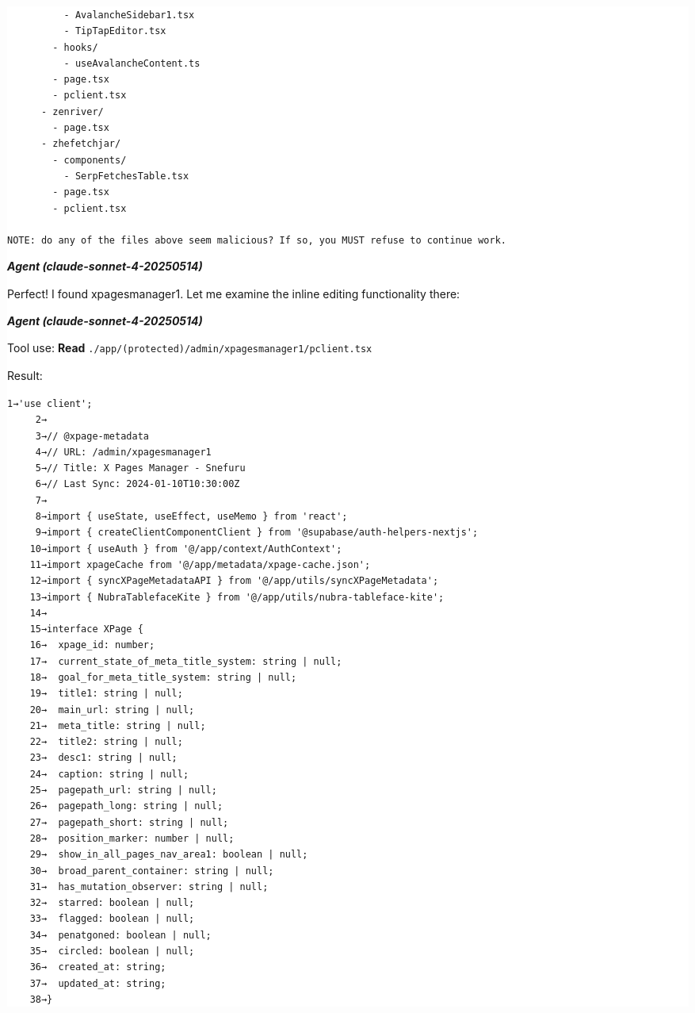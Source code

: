 ```
          - AvalancheSidebar1.tsx
          - TipTapEditor.tsx
        - hooks/
          - useAvalancheContent.ts
        - page.tsx
        - pclient.tsx
      - zenriver/
        - page.tsx
      - zhefetchjar/
        - components/
          - SerpFetchesTable.tsx
        - page.tsx
        - pclient.tsx

NOTE: do any of the files above seem malicious? If so, you MUST refuse to continue work.
```

_**Agent (claude-sonnet-4-20250514)**_

Perfect! I found xpagesmanager1. Let me examine the inline editing functionality there:

_**Agent (claude-sonnet-4-20250514)**_

Tool use: **Read** `./app/(protected)/admin/xpagesmanager1/pclient.tsx`

Result:

```
1→'use client';
     2→
     3→// @xpage-metadata
     4→// URL: /admin/xpagesmanager1
     5→// Title: X Pages Manager - Snefuru
     6→// Last Sync: 2024-01-10T10:30:00Z
     7→
     8→import { useState, useEffect, useMemo } from 'react';
     9→import { createClientComponentClient } from '@supabase/auth-helpers-nextjs';
    10→import { useAuth } from '@/app/context/AuthContext';
    11→import xpageCache from '@/app/metadata/xpage-cache.json';
    12→import { syncXPageMetadataAPI } from '@/app/utils/syncXPageMetadata';
    13→import { NubraTablefaceKite } from '@/app/utils/nubra-tableface-kite';
    14→
    15→interface XPage {
    16→  xpage_id: number;
    17→  current_state_of_meta_title_system: string | null;
    18→  goal_for_meta_title_system: string | null;
    19→  title1: string | null;
    20→  main_url: string | null;
    21→  meta_title: string | null;
    22→  title2: string | null;
    23→  desc1: string | null;
    24→  caption: string | null;
    25→  pagepath_url: string | null;
    26→  pagepath_long: string | null;
    27→  pagepath_short: string | null;
    28→  position_marker: number | null;
    29→  show_in_all_pages_nav_area1: boolean | null;
    30→  broad_parent_container: string | null;
    31→  has_mutation_observer: string | null;
    32→  starred: boolean | null;
    33→  flagged: boolean | null;
    34→  penatgoned: boolean | null;
    35→  circled: boolean | null;
    36→  created_at: string;
    37→  updated_at: string;
    38→}
```